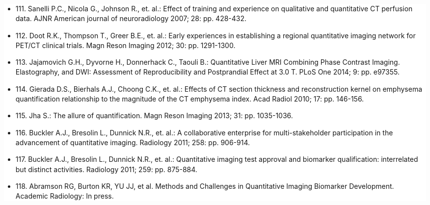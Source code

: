 - 111\. Sanelli P.C., Nicola G., Johnson R., et. al.: Effect of training and experience on qualitative and quantitative CT perfusion data. AJNR American journal of neuroradiology 2007; 28: pp. 428-432.


- 112\. Doot R.K., Thompson T., Greer B.E., et. al.: Early experiences in establishing a regional quantitative imaging network for PET/CT clinical trials. Magn Reson Imaging 2012; 30: pp. 1291-1300.


- 113\. Jajamovich G.H., Dyvorne H., Donnerhack C., Taouli B.: Quantitative Liver MRI Combining Phase Contrast Imaging. Elastography, and DWI: Assessment of Reproducibility and Postprandial Effect at 3.0 T. PLoS One 2014; 9: pp. e97355.


- 114\. Gierada D.S., Bierhals A.J., Choong C.K., et. al.: Effects of CT section thickness and reconstruction kernel on emphysema quantification relationship to the magnitude of the CT emphysema index. Acad Radiol 2010; 17: pp. 146-156.


- 115\. Jha S.: The allure of quantification. Magn Reson Imaging 2013; 31: pp. 1035-1036.


- 116\. Buckler A.J., Bresolin L., Dunnick N.R., et. al.: A collaborative enterprise for multi-stakeholder participation in the advancement of quantitative imaging. Radiology 2011; 258: pp. 906-914.


- 117\. Buckler A.J., Bresolin L., Dunnick N.R., et. al.: Quantitative imaging test approval and biomarker qualification: interrelated but distinct activities. Radiology 2011; 259: pp. 875-884.


- 118\.  Abramson RG, Burton KR, YU JJ, et al. Methods and Challenges in Quantitative Imaging Biomarker Development. Academic Radiology: In press.